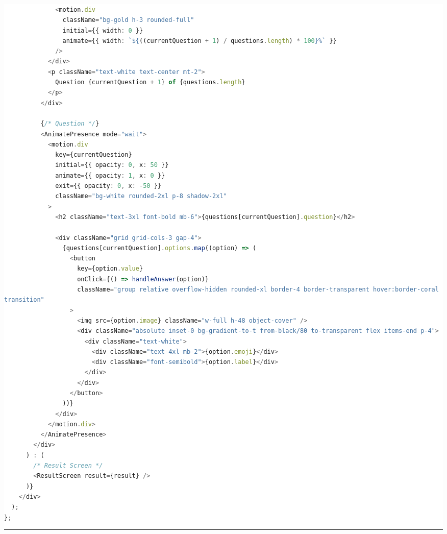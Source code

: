 ```typescript
              <motion.div
                className="bg-gold h-3 rounded-full"
                initial={{ width: 0 }}
                animate={{ width: `${((currentQuestion + 1) / questions.length) * 100}%` }}
              />
            </div>
            <p className="text-white text-center mt-2">
              Question {currentQuestion + 1} of {questions.length}
            </p>
          </div>
          
          {/* Question */}
          <AnimatePresence mode="wait">
            <motion.div
              key={currentQuestion}
              initial={{ opacity: 0, x: 50 }}
              animate={{ opacity: 1, x: 0 }}
              exit={{ opacity: 0, x: -50 }}
              className="bg-white rounded-2xl p-8 shadow-2xl"
            >
              <h2 className="text-3xl font-bold mb-6">{questions[currentQuestion].question}</h2>
              
              <div className="grid grid-cols-3 gap-4">
                {questions[currentQuestion].options.map((option) => (
                  <button
                    key={option.value}
                    onClick={() => handleAnswer(option)}
                    className="group relative overflow-hidden rounded-xl border-4 border-transparent hover:border-coral transition"
                  >
                    <img src={option.image} className="w-full h-48 object-cover" />
                    <div className="absolute inset-0 bg-gradient-to-t from-black/80 to-transparent flex items-end p-4">
                      <div className="text-white">
                        <div className="text-4xl mb-2">{option.emoji}</div>
                        <div className="font-semibold">{option.label}</div>
                      </div>
                    </div>
                  </button>
                ))}
              </div>
            </motion.div>
          </AnimatePresence>
        </div>
      ) : (
        /* Result Screen */
        <ResultScreen result={result} />
      )}
    </div>
  );
};
```

---